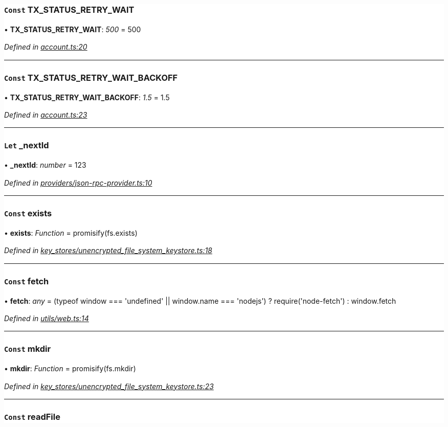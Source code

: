 ### `Const` TX_STATUS_RETRY_WAIT

• **TX_STATUS_RETRY_WAIT**: *500* = 500

*Defined in [account.ts:20](https://github.com/near/near-api-js/blob/88ad17d/src.ts/account.ts#L20)*

___

### `Const` TX_STATUS_RETRY_WAIT_BACKOFF

• **TX_STATUS_RETRY_WAIT_BACKOFF**: *1.5* = 1.5

*Defined in [account.ts:23](https://github.com/near/near-api-js/blob/88ad17d/src.ts/account.ts#L23)*

___

### `Let` _nextId

• **_nextId**: *number* = 123

*Defined in [providers/json-rpc-provider.ts:10](https://github.com/near/near-api-js/blob/88ad17d/src.ts/providers/json-rpc-provider.ts#L10)*

___

### `Const` exists

• **exists**: *Function* =  promisify(fs.exists)

*Defined in [key_stores/unencrypted_file_system_keystore.ts:18](https://github.com/near/near-api-js/blob/88ad17d/src.ts/key_stores/unencrypted_file_system_keystore.ts#L18)*

___

### `Const` fetch

• **fetch**: *any* =  (typeof window === 'undefined' || window.name === 'nodejs') ? require('node-fetch') : window.fetch

*Defined in [utils/web.ts:14](https://github.com/near/near-api-js/blob/88ad17d/src.ts/utils/web.ts#L14)*

___

### `Const` mkdir

• **mkdir**: *Function* =  promisify(fs.mkdir)

*Defined in [key_stores/unencrypted_file_system_keystore.ts:23](https://github.com/near/near-api-js/blob/88ad17d/src.ts/key_stores/unencrypted_file_system_keystore.ts#L23)*

___

### `Const` readFile
